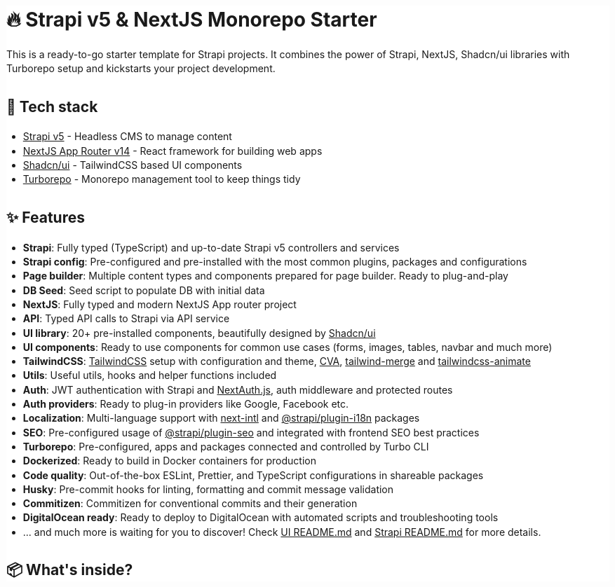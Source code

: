 # 🔥 Strapi v5 & NextJS Monorepo Starter

This is a ready-to-go starter template for Strapi projects. It combines the power of Strapi, NextJS, Shadcn/ui libraries with Turborepo setup and kickstarts your project development.

## 🥞 Tech stack

- [Strapi v5](https://strapi.io/) - Headless CMS to manage content
- [NextJS App Router v14](https://nextjs.org/docs/14) - React framework for building web apps
- [Shadcn/ui](https://ui.shadcn.com/) - TailwindCSS based UI components
- [Turborepo](https://turbo.build/) - Monorepo management tool to keep things tidy

## ✨ Features

- **Strapi**: Fully typed (TypeScript) and up-to-date Strapi v5 controllers and services
- **Strapi config**: Pre-configured and pre-installed with the most common plugins, packages and configurations
- **Page builder**: Multiple content types and components prepared for page builder. Ready to plug-and-play
- **DB Seed**: Seed script to populate DB with initial data
- **NextJS**: Fully typed and modern NextJS App router project
- **API**: Typed API calls to Strapi via API service
- **UI library**: 20+ pre-installed components, beautifully designed by [Shadcn/ui](https://ui.shadcn.com/)
- **UI components**: Ready to use components for common use cases (forms, images, tables, navbar and much more)
- **TailwindCSS**: [TailwindCSS](https://tailwindcss.com/) setup with configuration and theme, [CVA](https://cva.style/docs), [tailwind-merge](https://www.npmjs.com/package/tailwind-merge) and [tailwindcss-animate](https://www.npmjs.com/package/tailwindcss-animate)
- **Utils**: Useful utils, hooks and helper functions included
- **Auth**: JWT authentication with Strapi and [NextAuth.js](https://next-auth.js.org/), auth middleware and protected routes
- **Auth providers**: Ready to plug-in providers like Google, Facebook etc.
- **Localization**: Multi-language support with [next-intl](https://next-intl-docs.vercel.app/) and [@strapi/plugin-i18n](https://www.npmjs.com/package/@strapi/plugin-i18n) packages
- **SEO**: Pre-configured usage of [@strapi/plugin-seo](https://www.npmjs.com/package/@strapi/plugin-seo) and integrated with frontend SEO best practices
- **Turborepo**: Pre-configured, apps and packages connected and controlled by Turbo CLI
- **Dockerized**: Ready to build in Docker containers for production
- **Code quality**: Out-of-the-box ESLint, Prettier, and TypeScript configurations in shareable packages
- **Husky**: Pre-commit hooks for linting, formatting and commit message validation
- **Commitizen**: Commitizen for conventional commits and their generation
- **DigitalOcean ready**: Ready to deploy to DigitalOcean with automated scripts and troubleshooting tools
- ... and much more is waiting for you to discover! Check [UI README.md](apps/ui/README.md) and [Strapi README.md](apps/strapi/README.md) for more details.

## 📦 What's inside?
